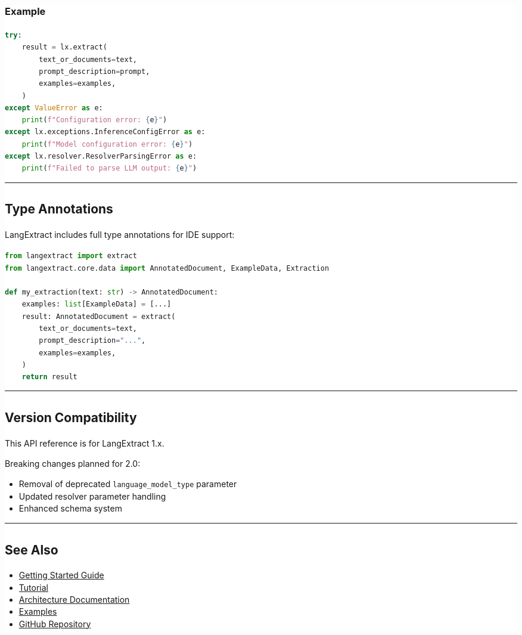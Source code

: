 ### Example

```python
try:
    result = lx.extract(
        text_or_documents=text,
        prompt_description=prompt,
        examples=examples,
    )
except ValueError as e:
    print(f"Configuration error: {e}")
except lx.exceptions.InferenceConfigError as e:
    print(f"Model configuration error: {e}")
except lx.resolver.ResolverParsingError as e:
    print(f"Failed to parse LLM output: {e}")
```

---

## Type Annotations

LangExtract includes full type annotations for IDE support:

```python
from langextract import extract
from langextract.core.data import AnnotatedDocument, ExampleData, Extraction

def my_extraction(text: str) -> AnnotatedDocument:
    examples: list[ExampleData] = [...]
    result: AnnotatedDocument = extract(
        text_or_documents=text,
        prompt_description="...",
        examples=examples,
    )
    return result
```

---

## Version Compatibility

This API reference is for LangExtract 1.x.

Breaking changes planned for 2.0:
- Removal of deprecated `language_model_type` parameter
- Updated resolver parameter handling
- Enhanced schema system

---

## See Also

- [Getting Started Guide](getting-started.md)
- [Tutorial](tutorial.md)
- [Architecture Documentation](architecture.md)
- [Examples](examples/)
- [GitHub Repository](https://github.com/google/langextract)

